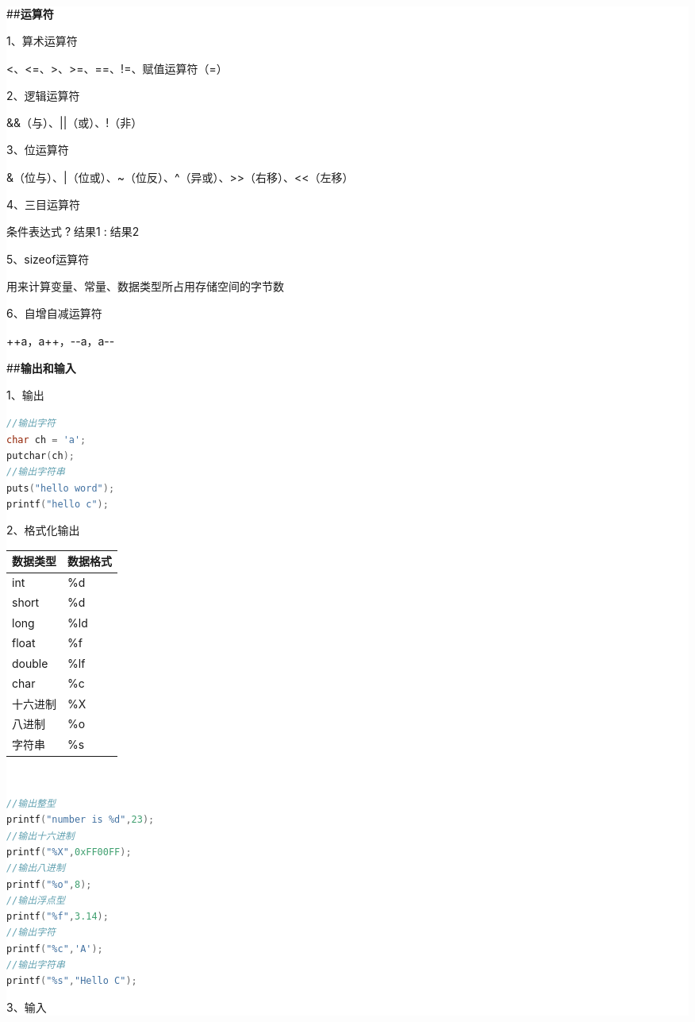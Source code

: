 ##**运算符**

1、算术运算符

<、<=、>、>=、==、!=、赋值运算符（=）

2、逻辑运算符

&&（与）、||（或）、!（非）

3、位运算符

&（位与）、|（位或）、~（位反）、^（异或）、>>（右移）、<<（左移）

4、三目运算符

条件表达式  ?  结果1  :  结果2

5、sizeof运算符

用来计算变量、常量、数据类型所占用存储空间的字节数

6、自增自减运算符
                  
++a，a++，--a，a--

##**输出和输入**

1、输出

```c
//输出字符
char ch = 'a';
putchar(ch);
//输出字符串
puts("hello word");
printf("hello c");
```

2、格式化输出

数据类型|数据格式
--|--|
int|%d
short|%d
long|%ld
float|%f
double|%lf
char|%c
十六进制|%X
八进制|%o
字符串|%s

<br>

```c
//输出整型
printf("number is %d",23);
//输出十六进制
printf("%X",0xFF00FF);
//输出八进制
printf("%o",8);
//输出浮点型
printf("%f",3.14);
//输出字符
printf("%c",'A');
//输出字符串
printf("%s","Hello C");
```
3、输入
